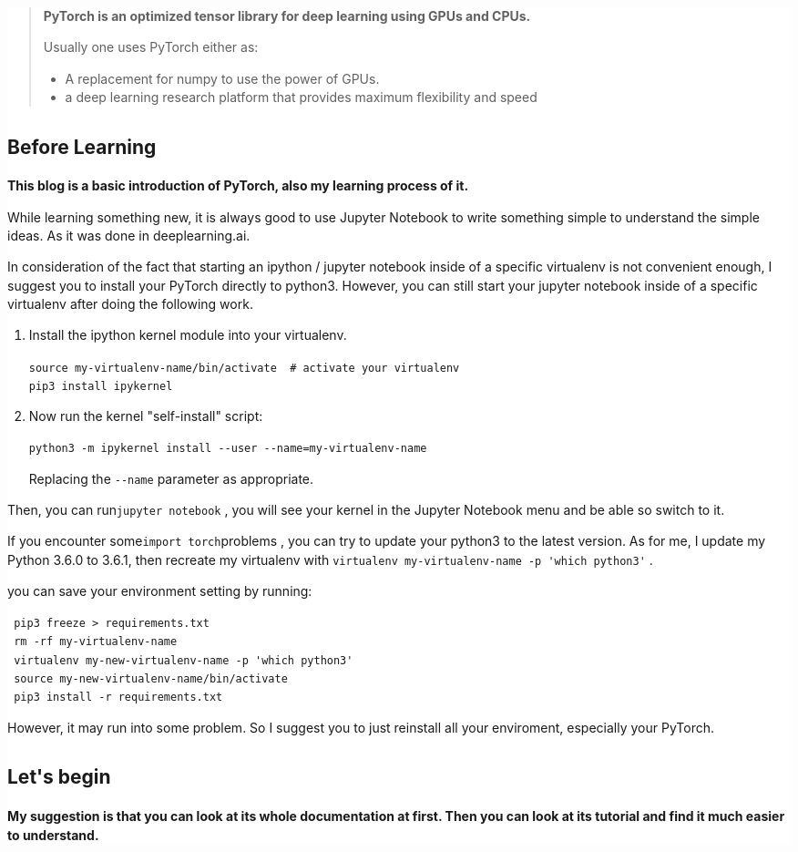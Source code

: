 > **PyTorch is an optimized tensor library for deep learning using GPUs and CPUs.**
>
> Usually one uses PyTorch either as:
>
> - A replacement for numpy to use the power of GPUs.
> - a deep learning research platform that provides maximum flexibility and speed

## Before Learning

**This blog is a basic introduction of PyTorch, also my learning process of it.**

While learning something new, it is always good to use Jupyter Notebook to write something simple to understand the simple ideas. As it was done in deeplearning.ai.

In consideration of the fact that starting an ipython / jupyter notebook inside of a specific virtualenv is not convenient enough, I suggest you to install your PyTorch directly to python3. However, you can still start your jupyter notebook inside of a specific virtualenv after doing the following work.

1. Install the ipython kernel module into your virtualenv.

   ```shell
   source my-virtualenv-name/bin/activate  # activate your virtualenv
   pip3 install ipykernel
   ```

2. Now run the kernel "self-install" script:

   ```shell
   python3 -m ipykernel install --user --name=my-virtualenv-name
   ```

   Replacing the `--name` parameter as appropriate.

Then, you can run`jupyter notebook` , you will see your kernel in the Jupyter Notebook menu and be able so switch to it.

If you encounter some`import torch`problems , you can try to update your python3 to the latest version. As for me, I update my Python 3.6.0 to 3.6.1, then recreate my virtualenv with `virtualenv my-virtualenv-name -p 'which python3'` .

you can save your environment setting by running:

```shell
 pip3 freeze > requirements.txt
 rm -rf my-virtualenv-name
 virtualenv my-new-virtualenv-name -p 'which python3'
 source my-new-virtualenv-name/bin/activate
 pip3 install -r requirements.txt
```

However, it may run into some problem. So I suggest you to just reinstall all your enviroment, especially your PyTorch.

## Let's begin

**My suggestion is that you can look at its whole documentation at first. Then you can look at its tutorial and find it much easier to understand.**
